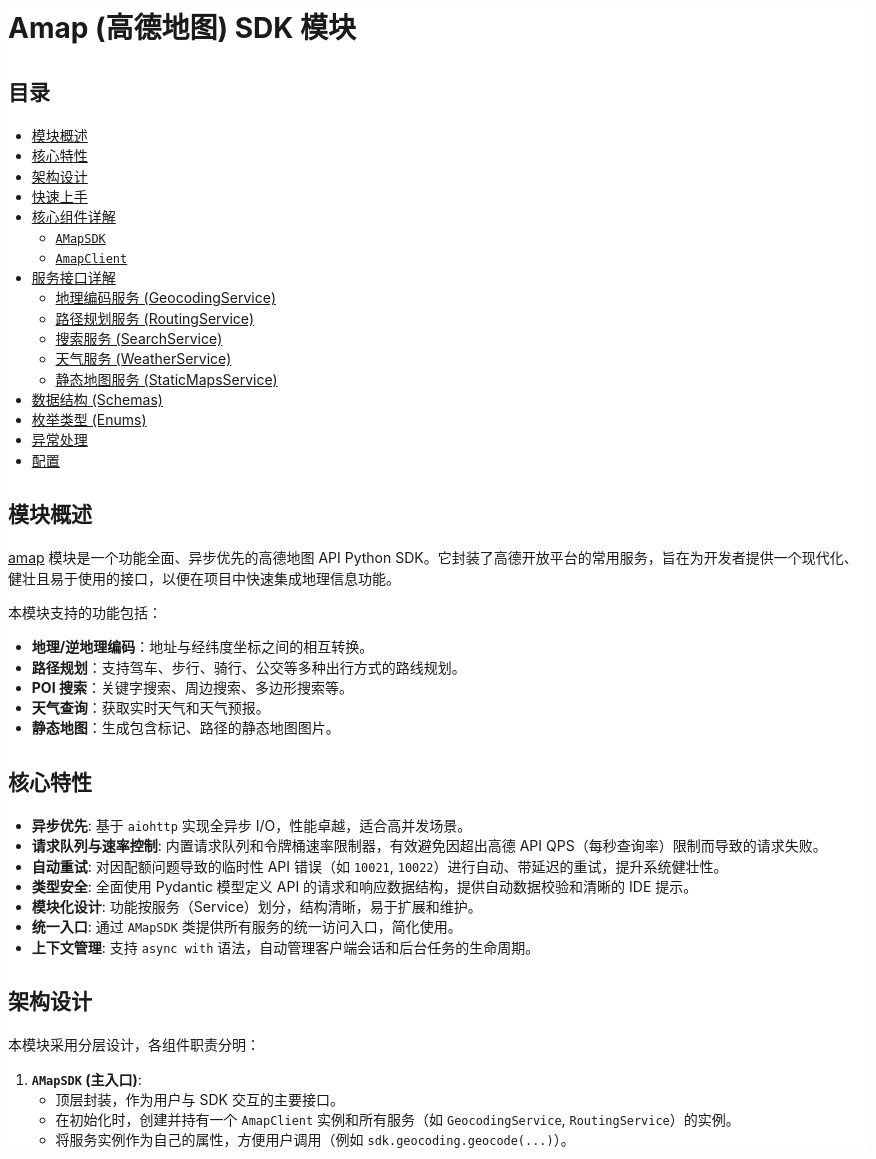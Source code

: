 # Amap (高德地图) SDK 模块

## 目录

- [模块概述](#模块概述)
- [核心特性](#核心特性)
- [架构设计](#架构设计)
- [快速上手](#快速上手)
- [核心组件详解](#核心组件详解)
  - [`AMapSDK`](#amapsdk)
  - [`AmapClient`](#amapclient)
- [服务接口详解](#服务接口详解)
  - [地理编码服务 (GeocodingService)](#地理编码服务-geocodingservice)
  - [路径规划服务 (RoutingService)](#路径规划服务-routingservice)
  - [搜索服务 (SearchService)](#搜索服务-searchservice)
  - [天气服务 (WeatherService)](#天气服务-weatherservice)
  - [静态地图服务 (StaticMapsService)](#静态地图服务-staticmapsservice)
- [数据结构 (Schemas)](#数据结构-schemas)
- [枚举类型 (Enums)](#枚举类型-enums)
- [异常处理](#异常处理)
- [配置](#配置)

## 模块概述

[amap](backend/modules/amap) 模块是一个功能全面、异步优先的高德地图 API Python SDK。它封装了高德开放平台的常用服务，旨在为开发者提供一个现代化、健壮且易于使用的接口，以便在项目中快速集成地理信息功能。

本模块支持的功能包括：
- **地理/逆地理编码**：地址与经纬度坐标之间的相互转换。
- **路径规划**：支持驾车、步行、骑行、公交等多种出行方式的路线规划。
- **POI 搜索**：关键字搜索、周边搜索、多边形搜索等。
- **天气查询**：获取实时天气和天气预报。
- **静态地图**：生成包含标记、路径的静态地图图片。

## 核心特性

- **异步优先**: 基于 `aiohttp` 实现全异步 I/O，性能卓越，适合高并发场景。
- **请求队列与速率控制**: 内置请求队列和令牌桶速率限制器，有效避免因超出高德 API QPS（每秒查询率）限制而导致的请求失败。
- **自动重试**: 对因配额问题导致的临时性 API 错误（如 `10021`, `10022`）进行自动、带延迟的重试，提升系统健壮性。
- **类型安全**: 全面使用 Pydantic 模型定义 API 的请求和响应数据结构，提供自动数据校验和清晰的 IDE 提示。
- **模块化设计**: 功能按服务（Service）划分，结构清晰，易于扩展和维护。
- **统一入口**: 通过 `AMapSDK` 类提供所有服务的统一访问入口，简化使用。
- **上下文管理**: 支持 `async with` 语法，自动管理客户端会话和后台任务的生命周期。

## 架构设计

本模块采用分层设计，各组件职责分明：

1.  **`AMapSDK` (主入口)**:
    -   顶层封装，作为用户与 SDK 交互的主要接口。
    -   在初始化时，创建并持有一个 `AmapClient` 实例和所有服务（如 `GeocodingService`, `RoutingService`）的实例。
    -   将服务实例作为自己的属性，方便用户调用（例如 `sdk.geocoding.geocode(...)`）。
